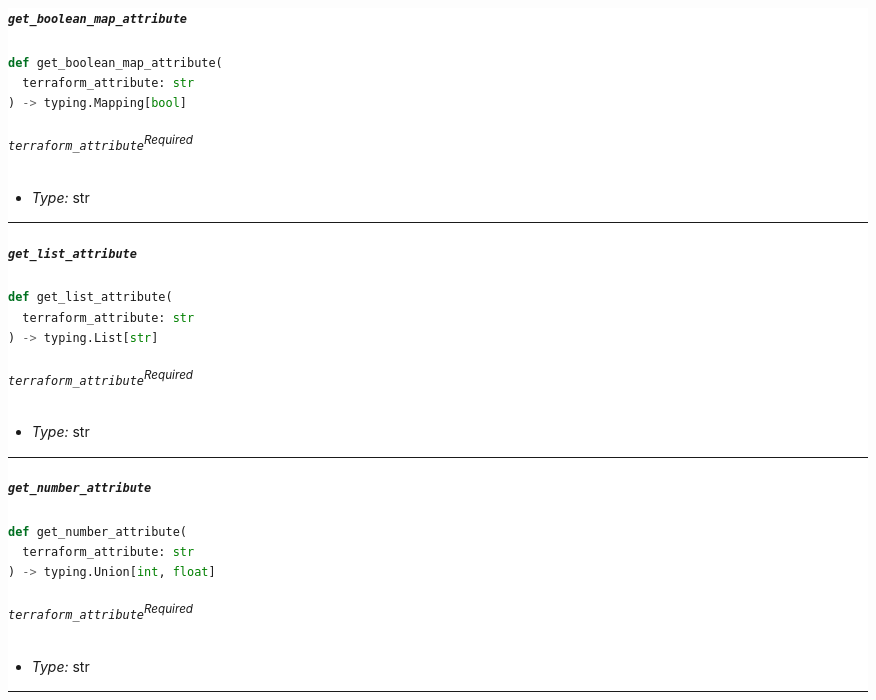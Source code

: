 ##### `get_boolean_map_attribute` <a name="get_boolean_map_attribute" id="@cdktf/provider-ionoscloud.kafkaCluster.KafkaClusterTimeoutsOutputReference.getBooleanMapAttribute"></a>

```python
def get_boolean_map_attribute(
  terraform_attribute: str
) -> typing.Mapping[bool]
```

###### `terraform_attribute`<sup>Required</sup> <a name="terraform_attribute" id="@cdktf/provider-ionoscloud.kafkaCluster.KafkaClusterTimeoutsOutputReference.getBooleanMapAttribute.parameter.terraformAttribute"></a>

- *Type:* str

---

##### `get_list_attribute` <a name="get_list_attribute" id="@cdktf/provider-ionoscloud.kafkaCluster.KafkaClusterTimeoutsOutputReference.getListAttribute"></a>

```python
def get_list_attribute(
  terraform_attribute: str
) -> typing.List[str]
```

###### `terraform_attribute`<sup>Required</sup> <a name="terraform_attribute" id="@cdktf/provider-ionoscloud.kafkaCluster.KafkaClusterTimeoutsOutputReference.getListAttribute.parameter.terraformAttribute"></a>

- *Type:* str

---

##### `get_number_attribute` <a name="get_number_attribute" id="@cdktf/provider-ionoscloud.kafkaCluster.KafkaClusterTimeoutsOutputReference.getNumberAttribute"></a>

```python
def get_number_attribute(
  terraform_attribute: str
) -> typing.Union[int, float]
```

###### `terraform_attribute`<sup>Required</sup> <a name="terraform_attribute" id="@cdktf/provider-ionoscloud.kafkaCluster.KafkaClusterTimeoutsOutputReference.getNumberAttribute.parameter.terraformAttribute"></a>

- *Type:* str

---
